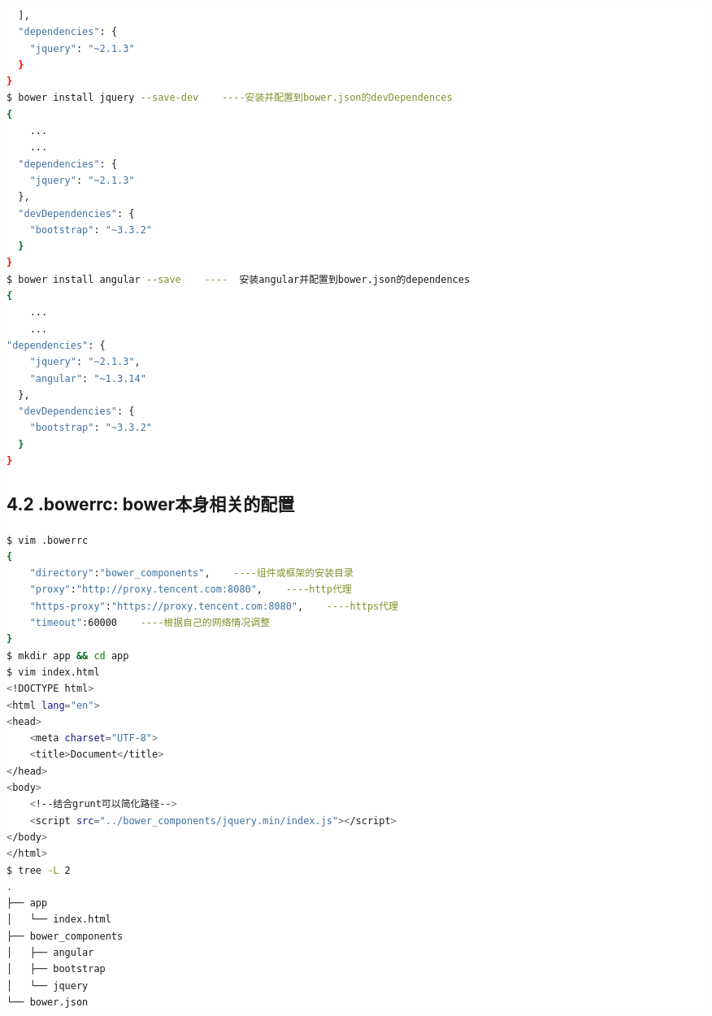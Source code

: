 ```bash
  ],
  "dependencies": {
    "jquery": "~2.1.3"
  }
}
$ bower install jquery --save-dev    ----安装并配置到bower.json的devDependences
{
    ...
    ...
  "dependencies": {
    "jquery": "~2.1.3"
  },
  "devDependencies": {
    "bootstrap": "~3.3.2"
  }
}
$ bower install angular --save    ----  安装angular并配置到bower.json的dependences
{
    ...
    ...
"dependencies": {
    "jquery": "~2.1.3",
    "angular": "~1.3.14"
  },
  "devDependencies": {
    "bootstrap": "~3.3.2"
  }
}
```

## 4.2    .bowerrc: bower本身相关的配置

```bash
$ vim .bowerrc
{
    "directory":"bower_components",    ----组件或框架的安装目录
    "proxy":"http://proxy.tencent.com:8080",    ----http代理
    "https-proxy":"https://proxy.tencent.com:8080",    ----https代理
    "timeout":60000    ----根据自己的网络情况调整
}
$ mkdir app && cd app
$ vim index.html
<!DOCTYPE html>
<html lang="en">
<head>
    <meta charset="UTF-8">
    <title>Document</title>
</head>
<body>
    <!--结合grunt可以简化路径-->
    <script src="../bower_components/jquery.min/index.js"></script>
</body>
</html>
$ tree -L 2
.
├── app
│   └── index.html
├── bower_components
│   ├── angular
│   ├── bootstrap
│   └── jquery
└── bower.json
```
